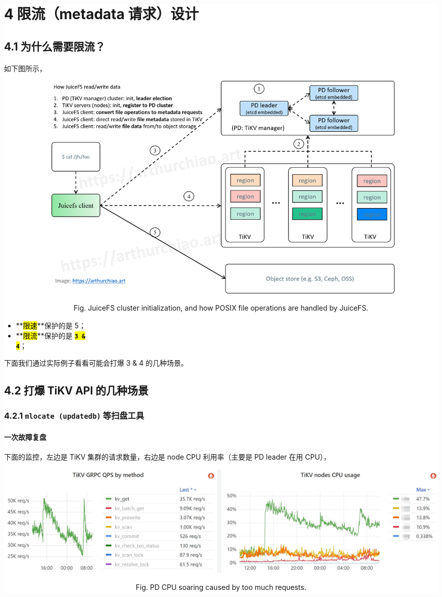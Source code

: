 # 4 限流（metadata 请求）设计

## 4.1 为什么需要限流？

如下图所示，

<p align="center"><img src="/assets/img/juicefs-metadata-deep-dive/juicefs-tikv-cluster.png" width="80%"/></p>
<p align="center">Fig. JuiceFS cluster initialization, and how POSIX file operations are handled by JuiceFS.</p>

* **<mark>限速</mark>**保护的是 5；
* **<mark>限流</mark>**保护的是 **<mark><code>3 & 4</code></mark>**；

下面我们通过实际例子看看可能会打爆 3 & 4 的几种场景。

## 4.2 打爆 TiKV API 的几种场景

### 4.2.1 `mlocate (updatedb)` 等扫盘工具 

#### 一次故障复盘

下面的监控，左边是 TiKV 集群的请求数量，右边是 node CPU 利用率（主要是 PD leader 在用 CPU），

<p align="center"><img src="/assets/img/juicefs-metadata-deep-dive/pd-cpu-soaring.png" width="100%"/></p>
<p align="center">Fig. PD CPU soaring caused by too much requests.</p>

